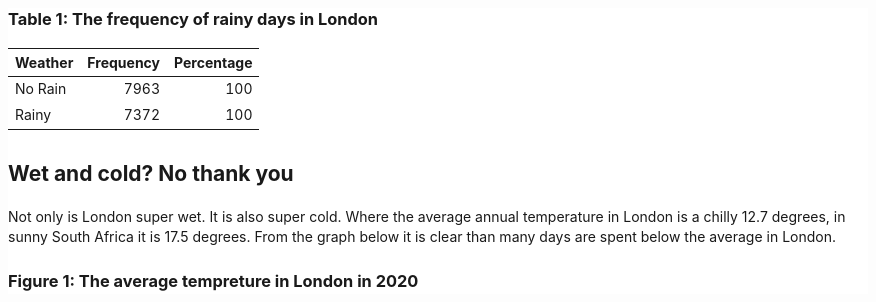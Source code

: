 ### Table 1: The frequency of rainy days in London

<table>
<thead>
<tr>
<th style="text-align:left;">
Weather
</th>
<th style="text-align:right;">
Frequency
</th>
<th style="text-align:right;">
Percentage
</th>
</tr>
</thead>
<tbody>
<tr>
<td style="text-align:left;">
No Rain
</td>
<td style="text-align:right;">
7963
</td>
<td style="text-align:right;">
100
</td>
</tr>
<tr>
<td style="text-align:left;">
Rainy
</td>
<td style="text-align:right;">
7372
</td>
<td style="text-align:right;">
100
</td>
</tr>
</tbody>
</table>

## Wet and cold? No thank you

Not only is London super wet. It is also super cold. Where the average
annual temperature in London is a chilly 12.7 degrees, in sunny South
Africa it is 17.5 degrees. From the graph below it is clear than many
days are spent below the average in London.

### Figure 1: The average tempreture in London in 2020
